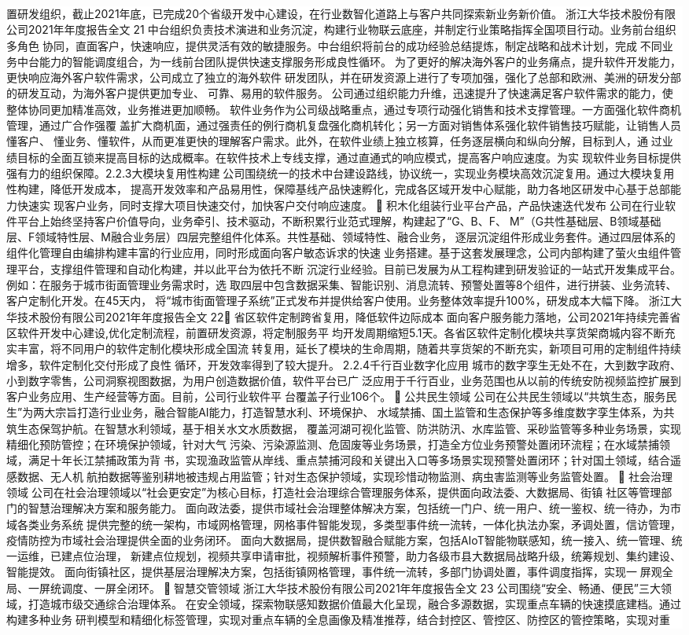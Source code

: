 置研发组织，截止2021年底，已完成20个省级开发中心建设，在行业数智化道路上与客户共同探索新业务新价值。
浙江大华技术股份有限公司2021年年度报告全文
21
中台组织负责技术演进和业务沉淀，构建行业物联云底座，并制定行业策略指挥全国项目行动。业务前台组织多角色
协同，直面客户，快速响应，提供灵活有效的敏捷服务。中台组织将前台的成功经验总结提炼，制定战略和战术计划，完成
不同业务中台能力的智能调度组合，为一线前台团队提供快速支撑服务形成良性循环。
为了更好的解决海外客户的业务痛点，提升软件开发能力，更快响应海外客户软件需求，公司成立了独立的海外软件
研发团队，并在研发资源上进行了专项加强，强化了总部和欧洲、美洲的研发分部的研发互动，为海外客户提供更加专业、
可靠、易用的软件服务。
公司通过组织能力升维，迅速提升了快速满足客户软件需求的能力，使整体协同更加精准高效，业务推进更加顺畅。
软件业务作为公司级战略重点，通过专项行动强化销售和技术支撑管理。一方面强化软件商机管理，通过广合作强覆
盖扩大商机面，通过强责任的例行商机复盘强化商机转化；另一方面对销售体系强化软件销售技巧赋能，让销售人员懂客户、
懂业务、懂软件，从而更准更快的理解客户需求。此外，在软件业绩上独立核算，任务逐层横向和纵向分解，目标到人，通
过业绩目标的全面互锁来提高目标的达成概率。在软件技术上专线支撑，通过直通式的响应模式，提高客户响应速度。为实
现软件业务目标提供强有力的组织保障。2.2.3大模块复用性构建
公司围绕统一的技术中台建设路线，协议统一，实现业务模块高效沉淀复用。通过大模块复用性构建，降低开发成本，
提高开发效率和产品易用性，保障基线产品快速孵化，完成各区域开发中心赋能，助力各地区研发中心基于总部能力快速实
现客户业务，同时支撑大项目快速交付，加快客户交付响应速度。

积木化组装行业平台产品，产品快速迭代发布
公司在行业软件平台上始终坚持客户价值导向，业务牵引、技术驱动，不断积累行业范式理解，构建起了“G、B、F、
M”（G共性基础层、B领域基础层、F领域特性层、M融合业务层）四层完整组件化体系。共性基础、领域特性、融合业务，
逐层沉淀组件形成业务套件。通过四层体系的组件化管理自由编排构建丰富的行业应用，同时形成面向客户敏态诉求的快速
业务搭建。基于这套发展理念，公司内部构建了萤火虫组件管理平台，支撑组件管理和自动化构建，并以此平台为依托不断
沉淀行业经验。目前已发展为从工程构建到研发验证的一站式开发集成平台。例如：在服务于城市街面管理业务需求时，选
取四层中包含数据采集、智能识别、消息流转、预警处置等8个组件，进行拼装、业务流转、客户定制化开发。在45天内，
将“城市街面管理子系统”正式发布并提供给客户使用。业务整体效率提升100%，研发成本大幅下降。
浙江大华技术股份有限公司2021年年度报告全文
22
省区软件定制跨省复用，降低软件边际成本
面向客户服务能力落地，公司2021年持续完善省区软件开发中心建设,优化定制流程，前置研发资源，将定制服务平
均开发周期缩短5.1天。各省区软件定制化模块共享货架商城内容不断充实丰富，将不同用户的软件定制化模块形成全国流
转复用，延长了模块的生命周期，随着共享货架的不断充实，新项目可用的定制组件持续增多，软件定制化交付形成了良性
循环，开发效率得到了较大提升。
2.2.4千行百业数字化应用
城市的数字孪生无处不在，大到数字政府、小到数字零售，公司洞察视图数据，为用户创造数据价值，软件平台已广
泛应用于千行百业，业务范围也从以前的传统安防视频监控扩展到客户业务应用、生产经营等方面。目前，公司行业软件平
台覆盖子行业106个。

公共民生领域
公司在公共民生领域以“共筑生态，服务民生”为两大宗旨打造行业业务，融合智能AI能力，打造智慧水利、环境保护、
水域禁捕、国土监管和生态保护等多维度数字孪生体系，为共筑生态保驾护航。在智慧水利领域，基于相关水文水质数据，
覆盖河湖可视化监管、防洪防汛、水库监管、采砂监管等多种业务场景，实现精细化预防管控；在环境保护领域，针对大气
污染、污染源监测、危固废等业务场景，打造全方位业务预警处置闭环流程；在水域禁捕领域，满足十年长江禁捕政策为背
书，实现渔政监管从岸线、重点禁捕河段和关键出入口等多场景实现预警处置闭环；针对国土领域，结合遥感数据、无人机
航拍数据等鉴别耕地被违规占用监管；针对生态保护领域，实现珍惜动物监测、病虫害监测等业务监管处置。

社会治理领域
公司在社会治理领域以“社会更安定”为核心目标，打造社会治理综合管理服务体系，提供面向政法委、大数据局、街镇
社区等管理部门的智慧治理解决方案和服务能力。
面向政法委，提供市域社会治理整体解决方案，包括统一门户、统一用户、统一鉴权、统一待办，为市域各类业务系统
提供完整的统一架构，市域网格管理，网格事件智能发现，多类型事件统一流转，一体化执法办案，矛调处置，信访管理，
疫情防控为市域社会治理提供全面的业务闭环。
面向大数据局，提供数智融合赋能方案，包括AIoT智能物联感知，统一接入、统一管理、统一运维，已建点位治理，
新建点位规划，视频共享申请审批，视频解析事件预警，助力各级市县大数据局战略升级，统筹规划、集约建设、智能提效。
面向街镇社区，提供基层治理解决方案，包括街镇网格管理，事件统一流转，多部门协调处置，事件调度指挥，实现一
屏观全局、一屏统调度、一屏全闭环。

智慧交管领域
浙江大华技术股份有限公司2021年年度报告全文
23
公司围绕“安全、畅通、便民”三大领域，打造城市级交通综合治理体系。
在安全领域，探索物联感知数据价值最大化呈现，融合多源数据，实现重点车辆的快速摸底建档。通过构建多种业务
研判模型和精细化标签管理，实现对重点车辆的全息画像及精准推荐，结合封控区、管控区、防控区的管控策略，实现对重